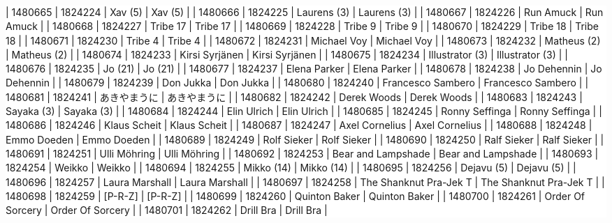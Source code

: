 | 1480665 | 1824224 | Xav (5) | Xav (5) |
| 1480666 | 1824225 | Laurens (3) | Laurens (3) |
| 1480667 | 1824226 | Run Amuck | Run Amuck |
| 1480668 | 1824227 | Tribe 17 | Tribe 17 |
| 1480669 | 1824228 | Tribe 9 | Tribe 9 |
| 1480670 | 1824229 | Tribe 18 | Tribe 18 |
| 1480671 | 1824230 | Tribe 4 | Tribe 4 |
| 1480672 | 1824231 | Michael Voy | Michael Voy |
| 1480673 | 1824232 | Matheus (2) | Matheus (2) |
| 1480674 | 1824233 | Kirsi Syrjänen | Kirsi Syrjänen |
| 1480675 | 1824234 | Illustrator (3) | Illustrator (3) |
| 1480676 | 1824235 | Jo (21) | Jo (21) |
| 1480677 | 1824237 | Elena Parker | Elena Parker |
| 1480678 | 1824238 | Jo Dehennin | Jo Dehennin |
| 1480679 | 1824239 | Don Jukka | Don Jukka |
| 1480680 | 1824240 | Francesco Sambero | Francesco Sambero |
| 1480681 | 1824241 | あきやまうに | あきやまうに |
| 1480682 | 1824242 | Derek Woods | Derek Woods |
| 1480683 | 1824243 | Sayaka (3) | Sayaka (3) |
| 1480684 | 1824244 | Elin Ulrich | Elin Ulrich |
| 1480685 | 1824245 | Ronny Seffinga | Ronny Seffinga |
| 1480686 | 1824246 | Klaus Scheit | Klaus Scheit |
| 1480687 | 1824247 | Axel Cornelius | Axel Cornelius |
| 1480688 | 1824248 | Emmo Doeden | Emmo Doeden |
| 1480689 | 1824249 | Rolf Sieker | Rolf Sieker |
| 1480690 | 1824250 | Ralf Sieker | Ralf Sieker |
| 1480691 | 1824251 | Ulli Möhring | Ulli Möhring |
| 1480692 | 1824253 | Bear and Lampshade | Bear and Lampshade |
| 1480693 | 1824254 | Weikko | Weikko |
| 1480694 | 1824255 | Mikko (14) | Mikko (14) |
| 1480695 | 1824256 | Dejavu (5) | Dejavu (5) |
| 1480696 | 1824257 | Laura Marshall | Laura Marshall |
| 1480697 | 1824258 | The Shanknut Pra-Jek T | The Shanknut Pra-Jek T |
| 1480698 | 1824259 | [P-R-Z] | [P-R-Z] |
| 1480699 | 1824260 | Quinton Baker | Quinton Baker |
| 1480700 | 1824261 | Order Of Sorcery | Order Of Sorcery |
| 1480701 | 1824262 | Drill Bra | Drill Bra |